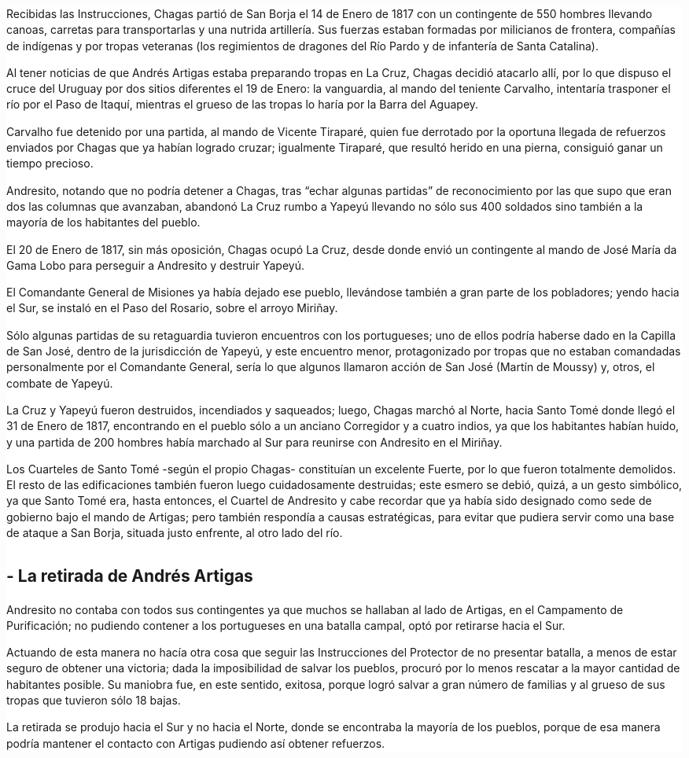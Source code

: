 Recibidas las Instrucciones, Chagas partió de San Borja el 14 de Enero de 1817 con un contingente de 550 hombres llevando canoas, carretas para transportarlas y una nutrida artillería. Sus fuerzas estaban formadas por milicianos de frontera, compañías de indígenas y por tropas veteranas (los regimientos de dragones del Río Pardo y de infantería de Santa Catalina).

Al tener noticias de que Andrés Artigas estaba preparando tropas en La Cruz, Chagas decidió atacarlo allí, por lo que dispuso el cruce del Uruguay por dos sitios diferentes el 19 de Enero: la vanguardia, al mando del teniente Carvalho, intentaría trasponer el río por el Paso de Itaquí, mientras el grueso de las tropas lo haría por la Barra del Aguapey.

Carvalho fue detenido por una partida, al mando de Vicente Tiraparé, quien fue derrotado por la oportuna llegada de refuerzos enviados por Chagas que ya habían logrado cruzar; igualmente Tiraparé, que resultó herido en una pierna, consiguió ganar un tiempo precioso.

Andresito, notando que no podría detener a Chagas, tras “echar algunas partidas” de reconocimiento por las que supo que eran dos las columnas que avanzaban, abandonó La Cruz rumbo a Yapeyú llevando no sólo sus 400 soldados sino también a la mayoría de los habitantes del pueblo.

El 20 de Enero de 1817, sin más oposición, Chagas ocupó La Cruz, desde donde envió un contingente al mando de José María da Gama Lobo para perseguir a Andresito y destruir Yapeyú.

El Comandante General de Misiones ya había dejado ese pueblo, llevándose también a gran parte de los pobladores; yendo hacia el Sur, se instaló en el Paso del Rosario, sobre el arroyo Miriñay.

Sólo algunas partidas de su retaguardia tuvieron encuentros con los portugueses; uno de ellos podría haberse dado en la Capilla de San José, dentro de la jurisdicción de Yapeyú, y este encuentro menor, protagonizado por tropas que no estaban comandadas personalmente por el Comandante General, sería lo que algunos llamaron acción de San José (Martín de Moussy) y, otros, el combate de Yapeyú.

La Cruz y Yapeyú fueron destruidos, incendiados y saqueados; luego, Chagas marchó al Norte, hacia Santo Tomé donde llegó el 31 de Enero de 1817, encontrando en el pueblo sólo a un anciano Corregidor y a cuatro indios, ya que los habitantes habían huido, y una partida de 200 hombres había marchado al Sur para reunirse con Andresito en el Miriñay.

Los Cuarteles de Santo Tomé -según el propio Chagas- constituían un excelente Fuerte, por lo que fueron totalmente demolidos. El resto de las edificaciones también fueron luego cuidadosamente destruidas; este esmero se debió, quizá, a un gesto simbólico, ya que Santo Tomé era, hasta entonces, el Cuartel de Andresito y cabe recordar que ya había sido designado como sede de gobierno bajo el mando de Artigas; pero también respondía a causas estratégicas, para evitar que pudiera servir como una base de ataque a San Borja, situada justo enfrente, al otro lado del río.

## **\- La retirada de Andrés Artigas**

Andresito no contaba con todos sus contingentes ya que muchos se hallaban al lado de Artigas, en el Campamento de Purificación; no pudiendo contener a los portugueses en una batalla campal, optó por retirarse hacia el Sur.

Actuando de esta manera no hacía otra cosa que seguir las Instrucciones del Protector de no presentar batalla, a menos de estar seguro de obtener una victoria; dada la imposibilidad de salvar los pueblos, procuró por lo menos rescatar a la mayor cantidad de habitantes posible. Su maniobra fue, en este sentido, exitosa, porque logró salvar a gran número de familias y al grueso de sus tropas que tuvieron sólo 18 bajas.

La retirada se produjo hacia el Sur y no hacia el Norte, donde se encontraba la mayoría de los pueblos, porque de esa manera podría mantener el contacto con Artigas pudiendo así obtener refuerzos.
